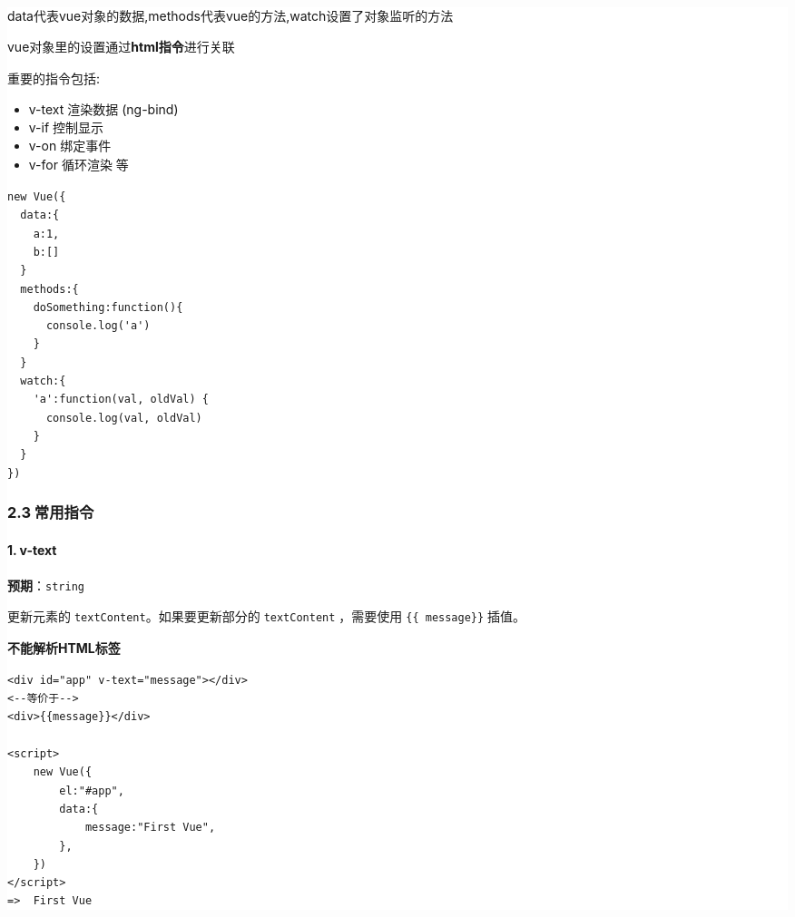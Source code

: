 data代表vue对象的数据,methods代表vue的方法,watch设置了对象监听的方法

vue对象里的设置通过**html指令**进行关联

重要的指令包括:

- v-text	渲染数据      (ng-bind)
- v-if        控制显示
- v-on          绑定事件
- v-for         循环渲染 等

```
new Vue({
  data:{
    a:1,
    b:[]
  }
  methods:{
    doSomething:function(){
      console.log('a')
    }
  }
  watch:{						
    'a':function(val, oldVal) {
      console.log(val, oldVal)
    }
  }
})
```


### 2.3 常用指令



#### 1. v-text

**预期**：`string`

更新元素的 `textContent`。如果要更新部分的 `textContent` ，需要使用 `{{ message}}` 插值。

**不能解析HTML标签**	

```
<div id="app" v-text="message"></div>
<--等价于-->
<div>{{message}}</div>

<script>
    new Vue({
        el:"#app",
        data:{
            message:"First Vue",
        },
    })
</script>  
=>	First Vue
```
